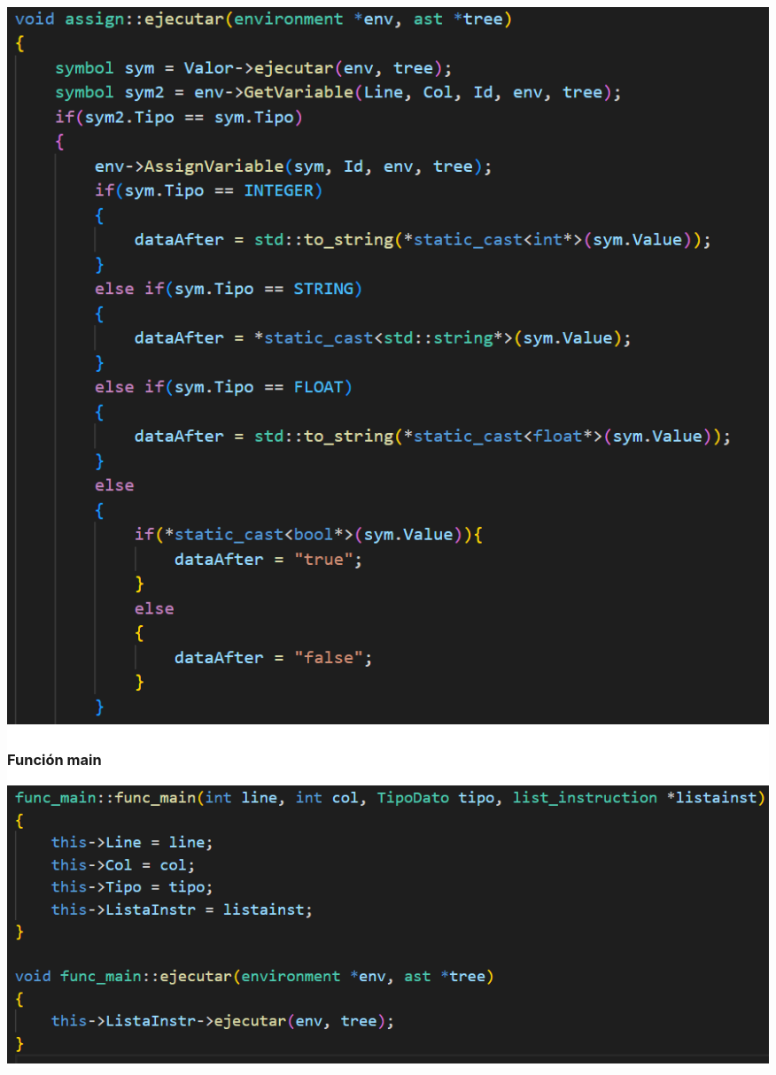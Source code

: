 <img src="./Imagenes/Assign.png" alt="drawing"/>

### Función main  
<img src="./Imagenes/Main.png" alt="drawing"/>
